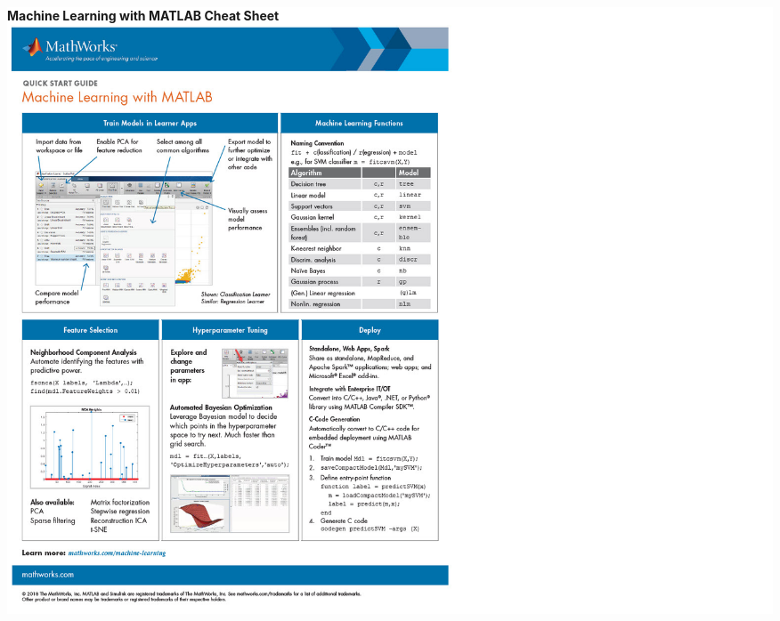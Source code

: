 <tr class="odd">
<td> <b> Machine Learning with MATLAB Cheat Sheet<b> <br>
<a href="CheatSheets/machine-learning-quick-start-guide.pdf"><img src="Images/machinelearning.jpg" alt="MATLAB Machine Learning" width="500"></a></td>
<td><ul>
  